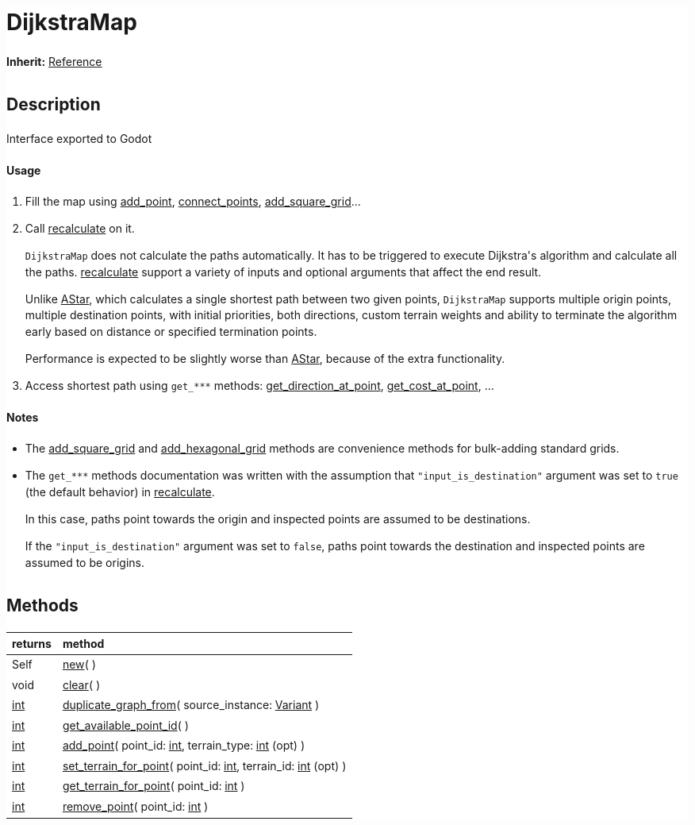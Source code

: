 


# DijkstraMap

**Inherit:** [Reference]
## Description

Interface exported to Godot
#### Usage
1. Fill the map using [add_point](#func-add_point),
    [connect_points](#func-connect_points),
    [add_square_grid](#func-add_square_grid)...
2. Call [recalculate](#func-recalculate) on it.
    
    `DijkstraMap` does not calculate the paths automatically. It has
    to be triggered to execute Dijkstra's algorithm and calculate all
    the paths. [recalculate](#func-recalculate) support a variety of
    inputs and optional arguments that affect the end result.
    
    Unlike [AStar], which calculates a single shortest path between
    two given points, `DijkstraMap` supports multiple origin points,
    multiple destination points, with initial priorities, both
    directions, custom terrain weights and ability to terminate
    the algorithm early based on distance or specified termination
    points.
    
    Performance is expected to be slightly worse than [AStar],
    because of the extra functionality.
3. Access shortest path using `get_***` methods:
    [get_direction_at_point](#func-get_direction_at_point),
    [get_cost_at_point](#func-get_cost_at_point), ...
#### Notes
- The [add_square_grid](#func-add_square_grid) and
    [add_hexagonal_grid](#func-add_hexagonal_grid) methods are
    convenience methods for bulk-adding standard grids.
- The `get_***` methods documentation was written with the
    assumption that `"input_is_destination"` argument was set to `true`
    (the default behavior) in [recalculate](#func-recalculate).
    
    In this case, paths point towards the origin and inspected points
    are assumed to be destinations.
    
    If the `"input_is_destination"` argument was set to `false`, paths
    point towards the destination and inspected points are assumed to be
    origins.
## Methods
| returns| method
| :--- | :--- 
| Self| [new](#func-new "new")(  )
| void| [clear](#func-clear "clear")(  )
| [int]| [duplicate_graph_from](#func-duplicate_graph_from "duplicate_graph_from")( source_instance: [Variant] )
| [int]| [get_available_point_id](#func-get_available_point_id "get_available_point_id")(  )
| [int]| [add_point](#func-add_point "add_point")( point_id: [int], terrain_type: [int] (opt) )
| [int]| [set_terrain_for_point](#func-set_terrain_for_point "set_terrain_for_point")( point_id: [int], terrain_id: [int] (opt) )
| [int]| [get_terrain_for_point](#func-get_terrain_for_point "get_terrain_for_point")( point_id: [int] )
| [int]| [remove_point](#func-remove_point "remove_point")( point_id: [int] )

[AStar]: https://docs.godotengine.org/en/3.5/classes/class_astar.html
[Array]: https://docs.godotengine.org/en/3.5/classes/class_array.html
[Dictionary]: https://docs.godotengine.org/en/3.5/classes/class_dictionary.html
[FAILED]: https://docs.godotengine.org/en/3.5/classes/class_@globalscope.html#enum-globalscope-error
[INF]: https://docs.godotengine.org/en/3.5/classes/class_@gdscript.html#constants
[Int32Array]: https://docs.godotengine.org/en/3.5/classes/class_poolintarray.html
[NAN]: https://docs.godotengine.org/en/3.5/classes/class_@gdscript.html#constants
[OK]: https://docs.godotengine.org/en/3.5/classes/class_@globalscope.html#enum-globalscope-error
[PoolIntArray]: https://docs.godotengine.org/en/3.5/classes/class_poolintarray.html
[PoolRealArray]: https://docs.godotengine.org/en/3.5/classes/class_poolrealarray.html
[Rect2]: https://docs.godotengine.org/en/3.5/classes/class_rect2.html
[Reference]: https://docs.godotengine.org/en/3.5/classes/class_reference.html
[Transform2D]: https://docs.godotengine.org/en/3.5/classes/class_transform2d.html
[Variant]: https://docs.godotengine.org/en/3.5/classes/class_variant.html
[Vector2]: https://docs.godotengine.org/en/3.5/classes/class_vector2.html
[array]: https://docs.godotengine.org/en/3.5/classes/class_poolintarray.html
[bool]: https://docs.godotengine.org/en/3.5/classes/class_bool.html
[false]: https://docs.godotengine.org/en/3.5/classes/class_bool.html
[float]: https://docs.godotengine.org/en/3.5/classes/class_float.html
[int]: https://docs.godotengine.org/en/3.5/classes/class_int.html
[true]: https://docs.godotengine.org/en/3.5/classes/class_bool.html